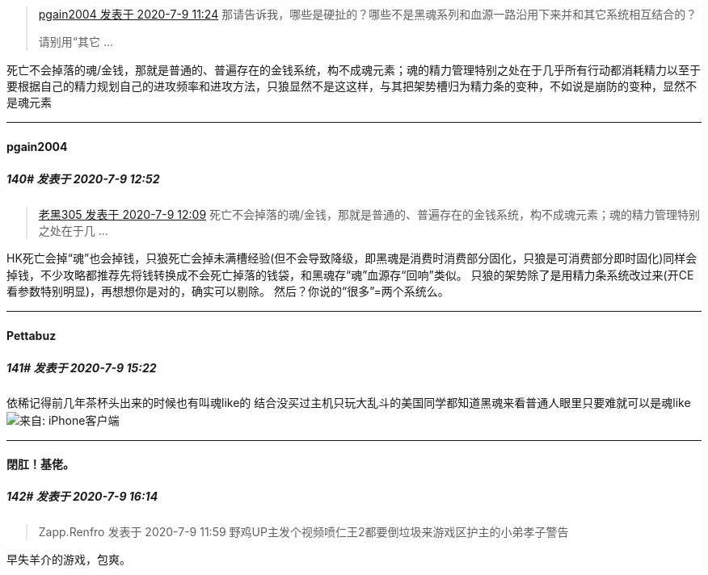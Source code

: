 

<blockquote><a href="httphttps://bbs.saraba1st.com/2b/forum.php?mod=redirect&amp;goto=findpost&amp;pid=48127441&amp;ptid=1945871" target="_blank">pgain2004 发表于 2020-7-9 11:24</a>
那请告诉我，哪些是硬扯的？哪些不是黑魂系列和血源一路沿用下来并和其它系统相互结合的？

请别用“其它 ...</blockquote>
死亡不会掉落的魂/金钱，那就是普通的、普遍存在的金钱系统，构不成魂元素；魂的精力管理特别之处在于几乎所有行动都消耗精力以至于要根据自己的精力规划自己的进攻频率和进攻方法，只狼显然不是这这样，与其把架势槽归为精力条的变种，不如说是崩防的变种，显然不是魂元素







-----

####  pgain2004  
##### 140#       发表于 2020-7-9 12:52



<blockquote><a href="httphttps://bbs.saraba1st.com/2b/forum.php?mod=redirect&amp;goto=findpost&amp;pid=48128120&amp;ptid=1945871" target="_blank">老黑305 发表于 2020-7-9 12:09</a>
死亡不会掉落的魂/金钱，那就是普通的、普遍存在的金钱系统，构不成魂元素；魂的精力管理特别之处在于几 ...</blockquote>
HK死亡会掉“魂”也会掉钱，只狼死亡会掉未满槽经验(但不会导致降级，即黑魂是消费时消费部分固化，只狼是可消费部分即时固化)同样会掉钱，不少攻略都推荐先将钱转换成不会死亡掉落的钱袋，和黑魂存“魂”血源存“回响”类似。
只狼的架势除了是用精力条系统改过来(开CE看参数特别明显)，再想想你是对的，确实可以剔除。
然后？你说的“很多”=两个系统么。







-----

####  Pettabuz  
##### 141#       发表于 2020-7-9 15:22




依稀记得前几年茶杯头出来的时候也有叫魂like的
结合没买过主机只玩大乱斗的美国同学都知道黑魂来看普通人眼里只要难就可以是魂like<img src="https://static.saraba1st.com/image/smiley/face2017/067.png" referrerpolicy="no-referrer">来自: iPhone客户端







-----

####  閉肛！基佬。  
##### 142#       发表于 2020-7-9 16:14



<blockquote>Zapp.Renfro 发表于 2020-7-9 11:59
野鸡UP主发个视频喷仁王2都要倒垃圾来游戏区护主的小弟孝子警告</blockquote>
早失羊介的游戏，包爽。
